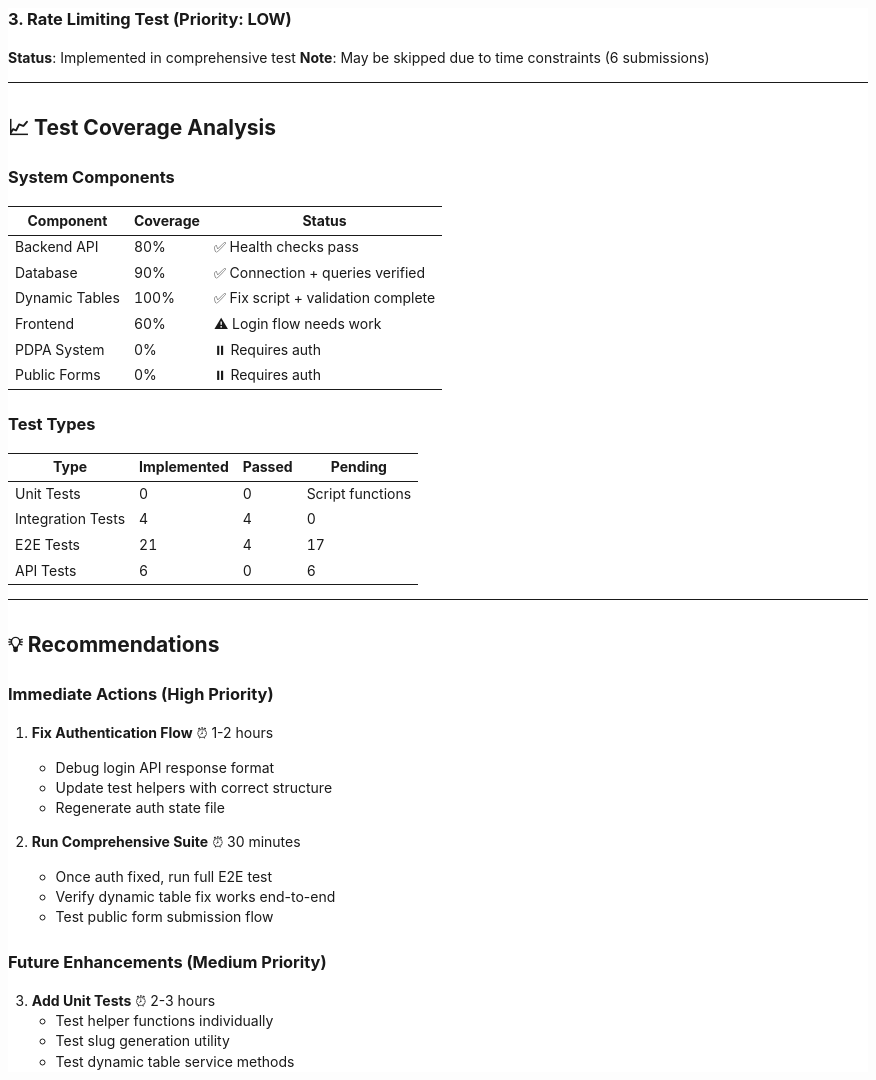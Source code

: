 ### 3. Rate Limiting Test (Priority: LOW)
**Status**: Implemented in comprehensive test
**Note**: May be skipped due to time constraints (6 submissions)

---

## 📈 Test Coverage Analysis

### System Components
| Component | Coverage | Status |
|-----------|----------|--------|
| Backend API | 80% | ✅ Health checks pass |
| Database | 90% | ✅ Connection + queries verified |
| Dynamic Tables | 100% | ✅ Fix script + validation complete |
| Frontend | 60% | ⚠️ Login flow needs work |
| PDPA System | 0% | ⏸️ Requires auth |
| Public Forms | 0% | ⏸️ Requires auth |

### Test Types
| Type | Implemented | Passed | Pending |
|------|-------------|--------|---------|
| Unit Tests | 0 | 0 | Script functions |
| Integration Tests | 4 | 4 | 0 |
| E2E Tests | 21 | 4 | 17 |
| API Tests | 6 | 0 | 6 |

---

## 💡 Recommendations

### Immediate Actions (High Priority)
1. **Fix Authentication Flow** ⏰ 1-2 hours
   - Debug login API response format
   - Update test helpers with correct structure
   - Regenerate auth state file

2. **Run Comprehensive Suite** ⏰ 30 minutes
   - Once auth fixed, run full E2E test
   - Verify dynamic table fix works end-to-end
   - Test public form submission flow

### Future Enhancements (Medium Priority)
3. **Add Unit Tests** ⏰ 2-3 hours
   - Test helper functions individually
   - Test slug generation utility
   - Test dynamic table service methods
